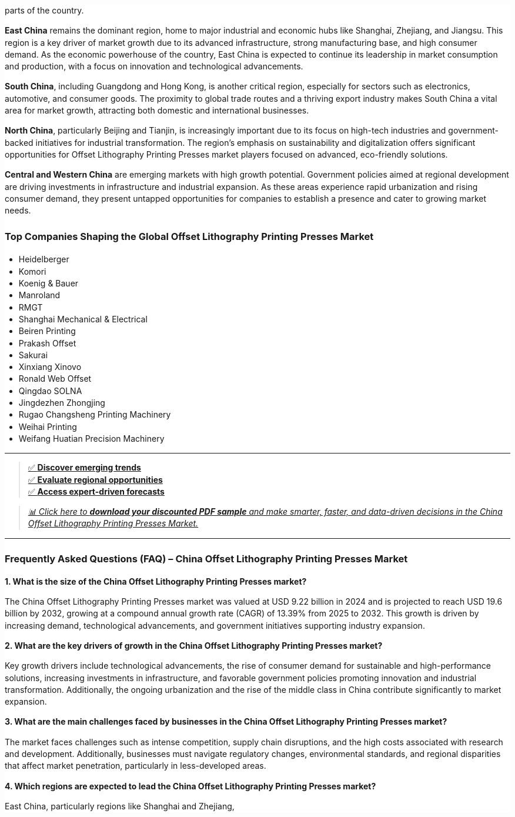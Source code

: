 parts of the country.</p><p class="" data-start="351" data-end="799"><strong data-start="351" data-end="365">East China</strong> remains the dominant region, home to major industrial and economic hubs like Shanghai, Zhejiang, and Jiangsu. This region is a key driver of market growth due to its advanced infrastructure, strong manufacturing base, and high consumer demand. As the economic powerhouse of the country, East China is expected to continue its leadership in market consumption and production, with a focus on innovation and technological advancements.</p><p class="" data-start="801" data-end="1129"><strong data-start="801" data-end="816">South China</strong>, including Guangdong and Hong Kong, is another critical region, especially for sectors such as electronics, automotive, and consumer goods. The proximity to global trade routes and a thriving export industry makes South China a vital area for market growth, attracting both domestic and international businesses.</p><p class="" data-start="1131" data-end="1474"><strong data-start="1131" data-end="1146">North China</strong>, particularly Beijing and Tianjin, is increasingly important due to its focus on high-tech industries and government-backed initiatives for industrial transformation. The region&rsquo;s emphasis on sustainability and digitalization offers significant opportunities for Offset Lithography Printing Presses market players focused on advanced, eco-friendly solutions.</p><p class="" data-start="1476" data-end="1854"><strong data-start="1476" data-end="1505">Central and Western China</strong> are emerging markets with high growth potential. Government policies aimed at regional development are driving investments in infrastructure and industrial expansion. As these areas experience rapid urbanization and rising consumer demand, they present untapped opportunities for companies to establish a presence and cater to growing market needs.</p><p class="" data-start="1856" data-end="2046"><h3>Top Companies Shaping the Global Offset Lithography Printing Presses Market </h3><ul><li>Heidelberger</li><li>Komori</li><li>Koenig & Bauer</li><li>Manroland</li><li>RMGT</li><li>Shanghai Mechanical & Electrical</li><li>Beiren Printing</li><li>Prakash Offset</li><li>Sakurai</li><li>Xinxiang Xinovo</li><li>Ronald Web Offset</li><li>Qingdao SOLNA</li><li>Jingdezhen Zhongjing</li><li>Rugao Changsheng Printing Machinery</li><li>Weihai Printing</li><li>Weifang Huatian Precision Machinery</li></ul></p><hr /><blockquote><p><a href="https://www.marketresearchintellect.com/ask-for-discount/?rid=1066392&amp;utm_source=Github-China&amp;utm_medium=805">✅ <strong data-start="617" data-end="645">Discover emerging trends</strong></a><br data-start="645" data-end="648" /><a href="https://www.marketresearchintellect.com/ask-for-discount/?rid=1066392&amp;utm_source=Github-China&amp;utm_medium=805"> ✅ <strong data-start="650" data-end="685">Evaluate regional opportunities</strong></a><br data-start="685" data-end="688" /><a href="https://www.marketresearchintellect.com/ask-for-discount/?rid=1066392&amp;utm_source=Github-China&amp;utm_medium=805"> ✅ <strong data-start="690" data-end="724">Access expert-driven forecasts</strong></a></p></blockquote><blockquote><p class="" data-start="728" data-end="864"><a href="https://www.marketresearchintellect.com/ask-for-discount/?rid=1066392&amp;utm_source=Github-China&amp;utm_medium=805"><em>📊 Click&nbsp;here to <strong data-start="746" data-end="785">download your discounted PDF sample</strong> and make smarter, faster, and data-driven decisions in the China Offset Lithography Printing Presses Market.</em></a></p></blockquote><hr /><h3 class="" data-start="169" data-end="229"><strong data-start="173" data-end="229">Frequently Asked Questions (FAQ) &ndash; China Offset Lithography Printing Presses Market</strong></h3><p class="" data-start="231" data-end="601"><strong data-start="231" data-end="280">1. What is the size of the China Offset Lithography Printing Presses market?</strong></p><p class="" data-start="231" data-end="601">The China Offset Lithography Printing Presses market was valued at USD 9.22 billion in 2024 and is projected to reach USD 19.6 billion by 2032, growing at a compound annual growth rate (CAGR) of 13.39% from 2025 to 2032. This growth is driven by increasing demand, technological advancements, and government initiatives supporting industry expansion.</p><p class="" data-start="603" data-end="1058"><strong data-start="603" data-end="670">2. What are the key drivers of growth in the China Offset Lithography Printing Presses market?</strong></p><p class="" data-start="603" data-end="1058">Key growth drivers include technological advancements, the rise of consumer demand for sustainable and high-performance solutions, increasing investments in infrastructure, and favorable government policies promoting innovation and industrial transformation. Additionally, the ongoing urbanization and the rise of the middle class in China contribute significantly to market expansion.</p><p class="" data-start="1060" data-end="1466"><strong data-start="1060" data-end="1141">3. What are the main challenges faced by businesses in the China Offset Lithography Printing Presses market?</strong></p><p class="" data-start="1060" data-end="1466">The market faces challenges such as intense competition, supply chain disruptions, and the high costs associated with research and development. Additionally, businesses must navigate regulatory changes, environmental standards, and regional disparities that affect market penetration, particularly in less-developed areas.</p><p class="" data-start="1468" data-end="1949"><strong data-start="1468" data-end="1532">4. Which regions are expected to lead the China Offset Lithography Printing Presses market?</strong></p><p class="" data-start="1468" data-end="1949">East China, particularly regions like Shanghai and Zhejiang,